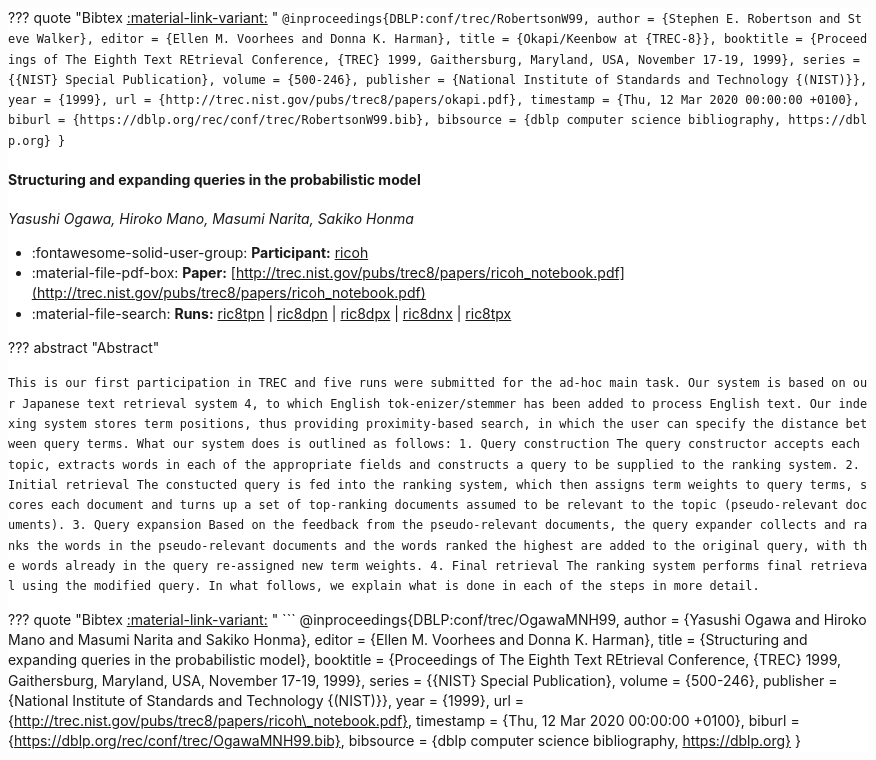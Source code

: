 
??? quote "Bibtex [:material-link-variant:](https://dblp.org/rec/conf/trec/RobertsonW99.bib) "
	```
	@inproceedings{DBLP:conf/trec/RobertsonW99,
		author = {Stephen E. Robertson and Steve Walker},
		editor = {Ellen M. Voorhees and Donna K. Harman},
		title = {Okapi/Keenbow at {TREC-8}},
		booktitle = {Proceedings of The Eighth Text REtrieval Conference, {TREC} 1999, Gaithersburg, Maryland, USA, November 17-19, 1999},
		series = {{NIST} Special Publication},
		volume = {500-246},
		publisher = {National Institute of Standards and Technology {(NIST)}},
		year = {1999},
		url = {http://trec.nist.gov/pubs/trec8/papers/okapi.pdf},
		timestamp = {Thu, 12 Mar 2020 00:00:00 +0100},
		biburl = {https://dblp.org/rec/conf/trec/RobertsonW99.bib},
		bibsource = {dblp computer science bibliography, https://dblp.org}
	}
	```

#### Structuring and expanding queries in the probabilistic model

_Yasushi Ogawa, Hiroko Mano, Masumi Narita, Sakiko Honma_

- :fontawesome-solid-user-group: **Participant:** [ricoh](./adhoc/participants.md#ricoh)
- :material-file-pdf-box: **Paper:** [http://trec.nist.gov/pubs/trec8/papers/ricoh_notebook.pdf](http://trec.nist.gov/pubs/trec8/papers/ricoh_notebook.pdf)
- :material-file-search: **Runs:** [ric8tpn](./adhoc/runs.md#ric8tpn) | [ric8dpn](./adhoc/runs.md#ric8dpn) | [ric8dpx](./adhoc/runs.md#ric8dpx) | [ric8dnx](./adhoc/runs.md#ric8dnx) | [ric8tpx](./adhoc/runs.md#ric8tpx)

??? abstract "Abstract"
	
	This is our first participation in TREC and five runs were submitted for the ad-hoc main task. Our system is based on our Japanese text retrieval system 4, to which English tok-enizer/stemmer has been added to process English text. Our indexing system stores term positions, thus providing proximity-based search, in which the user can specify the distance between query terms. What our system does is outlined as follows: 1. Query construction The query constructor accepts each topic, extracts words in each of the appropriate fields and constructs a query to be supplied to the ranking system. 2. Initial retrieval The constucted query is fed into the ranking system, which then assigns term weights to query terms, scores each document and turns up a set of top-ranking documents assumed to be relevant to the topic (pseudo-relevant documents). 3. Query expansion Based on the feedback from the pseudo-relevant documents, the query expander collects and ranks the words in the pseudo-relevant documents and the words ranked the highest are added to the original query, with the words already in the query re-assigned new term weights. 4. Final retrieval The ranking system performs final retrieval using the modified query. In what follows, we explain what is done in each of the steps in more detail.
	

??? quote "Bibtex [:material-link-variant:](https://dblp.org/rec/conf/trec/OgawaMNH99.bib) "
	```
	@inproceedings{DBLP:conf/trec/OgawaMNH99,
		author = {Yasushi Ogawa and Hiroko Mano and Masumi Narita and Sakiko Honma},
		editor = {Ellen M. Voorhees and Donna K. Harman},
		title = {Structuring and expanding queries in the probabilistic model},
		booktitle = {Proceedings of The Eighth Text REtrieval Conference, {TREC} 1999, Gaithersburg, Maryland, USA, November 17-19, 1999},
		series = {{NIST} Special Publication},
		volume = {500-246},
		publisher = {National Institute of Standards and Technology {(NIST)}},
		year = {1999},
		url = {http://trec.nist.gov/pubs/trec8/papers/ricoh\_notebook.pdf},
		timestamp = {Thu, 12 Mar 2020 00:00:00 +0100},
		biburl = {https://dblp.org/rec/conf/trec/OgawaMNH99.bib},
		bibsource = {dblp computer science bibliography, https://dblp.org}
	}